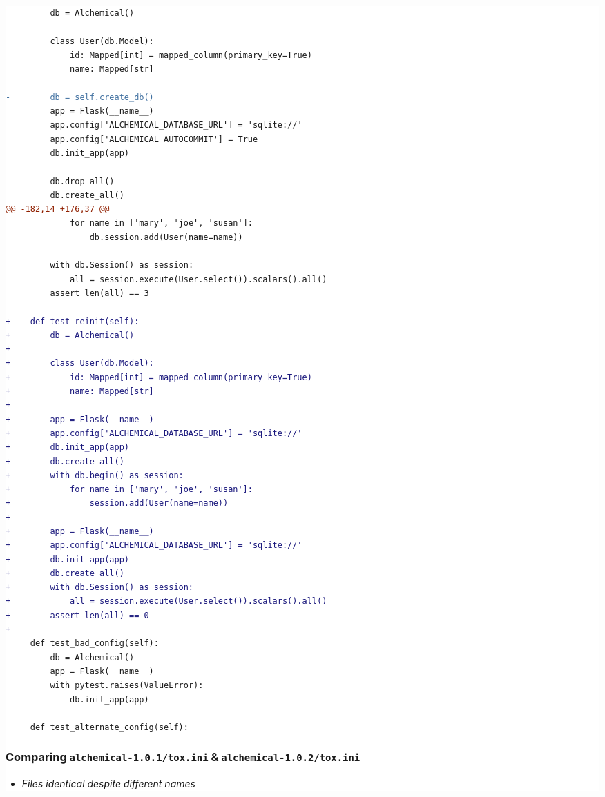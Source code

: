 ```diff
         db = Alchemical()
 
         class User(db.Model):
             id: Mapped[int] = mapped_column(primary_key=True)
             name: Mapped[str]
 
-        db = self.create_db()
         app = Flask(__name__)
         app.config['ALCHEMICAL_DATABASE_URL'] = 'sqlite://'
         app.config['ALCHEMICAL_AUTOCOMMIT'] = True
         db.init_app(app)
 
         db.drop_all()
         db.create_all()
@@ -182,14 +176,37 @@
             for name in ['mary', 'joe', 'susan']:
                 db.session.add(User(name=name))
 
         with db.Session() as session:
             all = session.execute(User.select()).scalars().all()
         assert len(all) == 3
 
+    def test_reinit(self):
+        db = Alchemical()
+
+        class User(db.Model):
+            id: Mapped[int] = mapped_column(primary_key=True)
+            name: Mapped[str]
+
+        app = Flask(__name__)
+        app.config['ALCHEMICAL_DATABASE_URL'] = 'sqlite://'
+        db.init_app(app)
+        db.create_all()
+        with db.begin() as session:
+            for name in ['mary', 'joe', 'susan']:
+                session.add(User(name=name))
+
+        app = Flask(__name__)
+        app.config['ALCHEMICAL_DATABASE_URL'] = 'sqlite://'
+        db.init_app(app)
+        db.create_all()
+        with db.Session() as session:
+            all = session.execute(User.select()).scalars().all()
+        assert len(all) == 0
+
     def test_bad_config(self):
         db = Alchemical()
         app = Flask(__name__)
         with pytest.raises(ValueError):
             db.init_app(app)
 
     def test_alternate_config(self):
```

### Comparing `alchemical-1.0.1/tox.ini` & `alchemical-1.0.2/tox.ini`

 * *Files identical despite different names*

